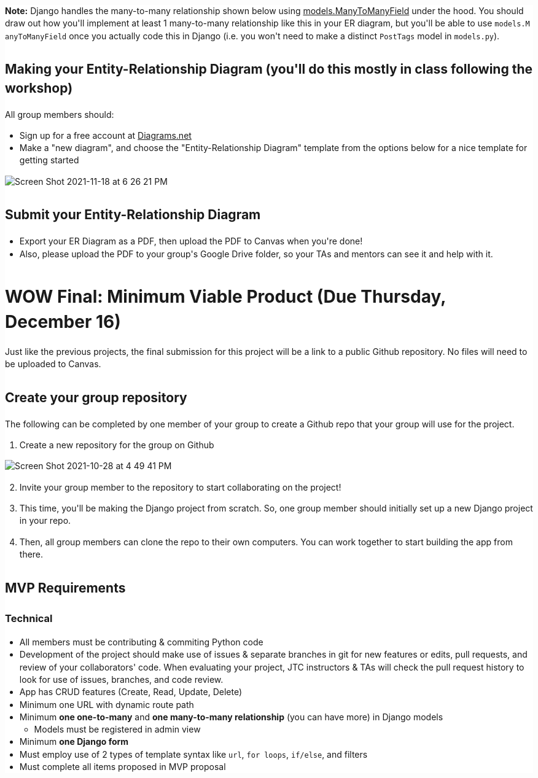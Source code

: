 **Note:** Django handles the many-to-many relationship shown below using [models.ManyToManyField](https://docs.djangoproject.com/en/3.2/topics/db/examples/many_to_many/) under the hood. You should draw out how you'll implement at least 1 many-to-many relationship like this in your ER diagram, but you'll be able to use `models.ManyToManyField` once you actually code this in Django (i.e. you won't need to make a distinct `PostTags` model in `models.py`). 



## Making your Entity-Relationship Diagram (you'll do this mostly in class following the workshop)

All group members should:
* Sign up for a free account at [Diagrams.net](https://www.diagrams.net/)
* Make a "new diagram", and choose the "Entity-Relationship Diagram" template from the options below for a nice template for getting started
<img width="755" alt="Screen Shot 2021-11-18 at 6 26 21 PM" src="https://user-images.githubusercontent.com/16904546/142513750-afe9c7c1-3e21-4e25-b50a-bf28138f600b.png">

## Submit your Entity-Relationship Diagram

* Export your ER Diagram as a PDF, then upload the PDF to Canvas when you're done! 
* Also, please upload the PDF to your group's Google Drive folder, so your TAs and mentors can see it and help with it. 


# WOW Final: Minimum Viable Product (Due Thursday, December 16)

Just like the previous projects, the final submission for this project will be a link to a public Github repository. No files will need to be uploaded to Canvas. 

## Create your group repository

The following can be completed by one member of your group to create a Github repo that your group will use for the project. 

1. Create a new repository for the group on Github
<img width="500" alt="Screen Shot 2021-10-28 at 4 49 41 PM" src="https://user-images.githubusercontent.com/7483633/139334999-4075825f-e1b7-4462-9b6c-ebd5daa9c0b6.png">

2. Invite your group member to the repository to start collaborating on the project!

3. This time, you'll be making the Django project from scratch. So, one group member should initially set up a new Django project in your repo. 

4. Then, all group members can clone the repo to their own computers. You can work together to start building the app from there. 


## MVP Requirements

### Technical

- All members must be contributing & commiting Python code
- Development of the project should make use of issues & separate branches in git for new features or edits, pull requests, and review of your collaborators' code. When evaluating your project, JTC instructors & TAs will check the pull request history to look for use of issues, branches, and code review. 
- App has CRUD features (Create, Read, Update, Delete)
- Minimum one URL with dynamic route path
- Minimum **one one-to-many** and **one many-to-many relationship** (you can have more) in Django models
    - Models must be registered in admin view
- Minimum **one Django form**
- Must employ use of 2 types of template syntax like `url`, `for loops`, `if/else`, and filters
- Must complete all items proposed in MVP proposal
